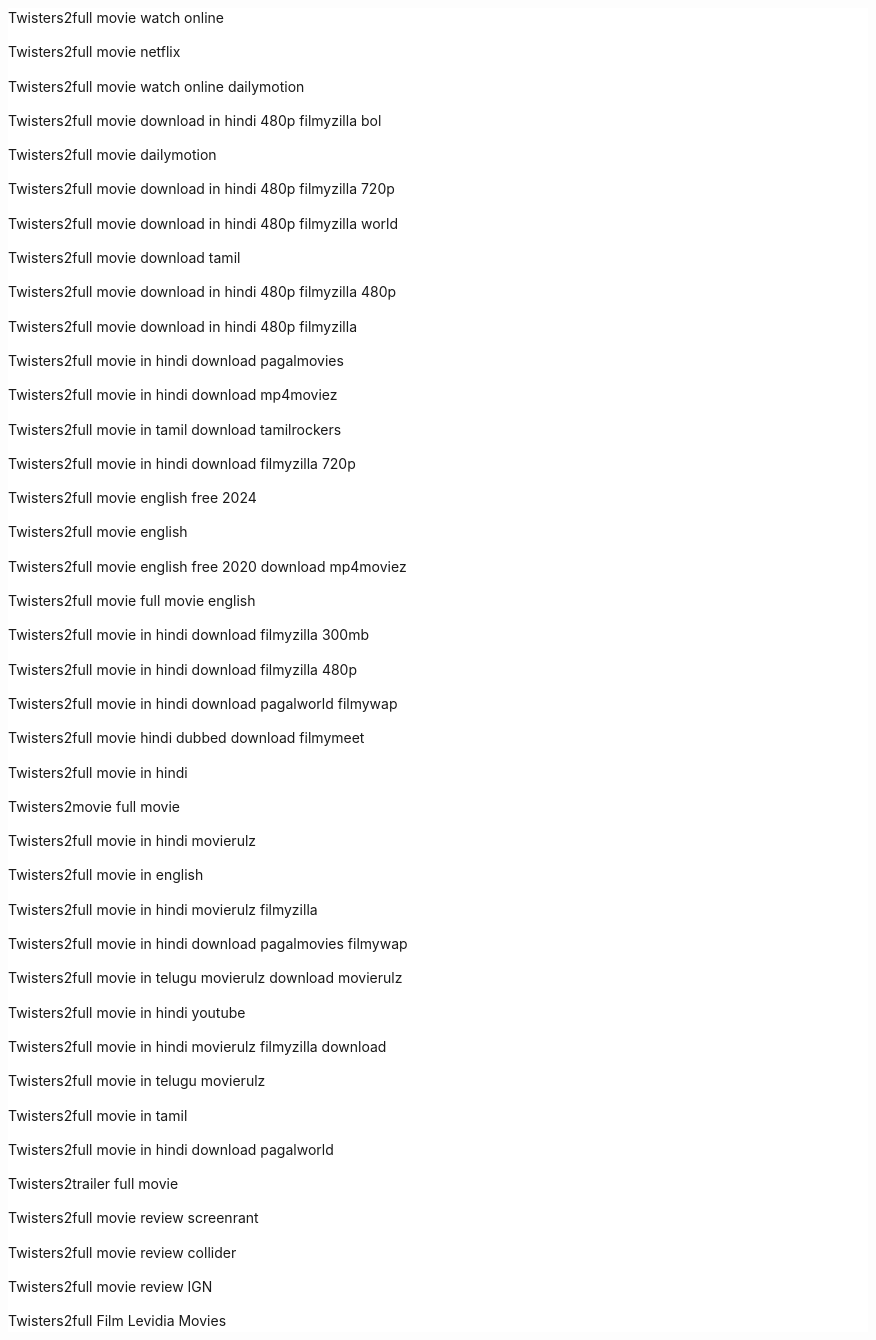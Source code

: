    Twisters2full movie watch online

   Twisters2full movie netflix

   Twisters2full movie watch online dailymotion

   Twisters2full movie download in hindi 480p filmyzilla bol

   Twisters2full movie dailymotion

   Twisters2full movie download in hindi 480p filmyzilla 720p

   Twisters2full movie download in hindi 480p filmyzilla world

   Twisters2full movie download tamil

   Twisters2full movie download in hindi 480p filmyzilla 480p

   Twisters2full movie download in hindi 480p filmyzilla

   Twisters2full movie in hindi download pagalmovies

   Twisters2full movie in hindi download mp4moviez

   Twisters2full movie in tamil download tamilrockers

   Twisters2full movie in hindi download filmyzilla 720p

   Twisters2full movie english free 2024

   Twisters2full movie english

   Twisters2full movie english free 2020 download mp4moviez

   Twisters2full movie full movie english

   Twisters2full movie in hindi download filmyzilla 300mb

   Twisters2full movie in hindi download filmyzilla 480p

   Twisters2full movie in hindi download pagalworld filmywap

   Twisters2full movie hindi dubbed download filmymeet

   Twisters2full movie in hindi

   Twisters2movie full movie

   Twisters2full movie in hindi movierulz

   Twisters2full movie in english

   Twisters2full movie in hindi movierulz filmyzilla

   Twisters2full movie in hindi download pagalmovies filmywap

   Twisters2full movie in telugu movierulz download movierulz

   Twisters2full movie in hindi youtube

   Twisters2full movie in hindi movierulz filmyzilla download

   Twisters2full movie in telugu movierulz

   Twisters2full movie in tamil

   Twisters2full movie in hindi download pagalworld

   Twisters2trailer full movie

   Twisters2full movie review screenrant

   Twisters2full movie review collider

   Twisters2full movie review IGN

   Twisters2full Film Levidia Movies
